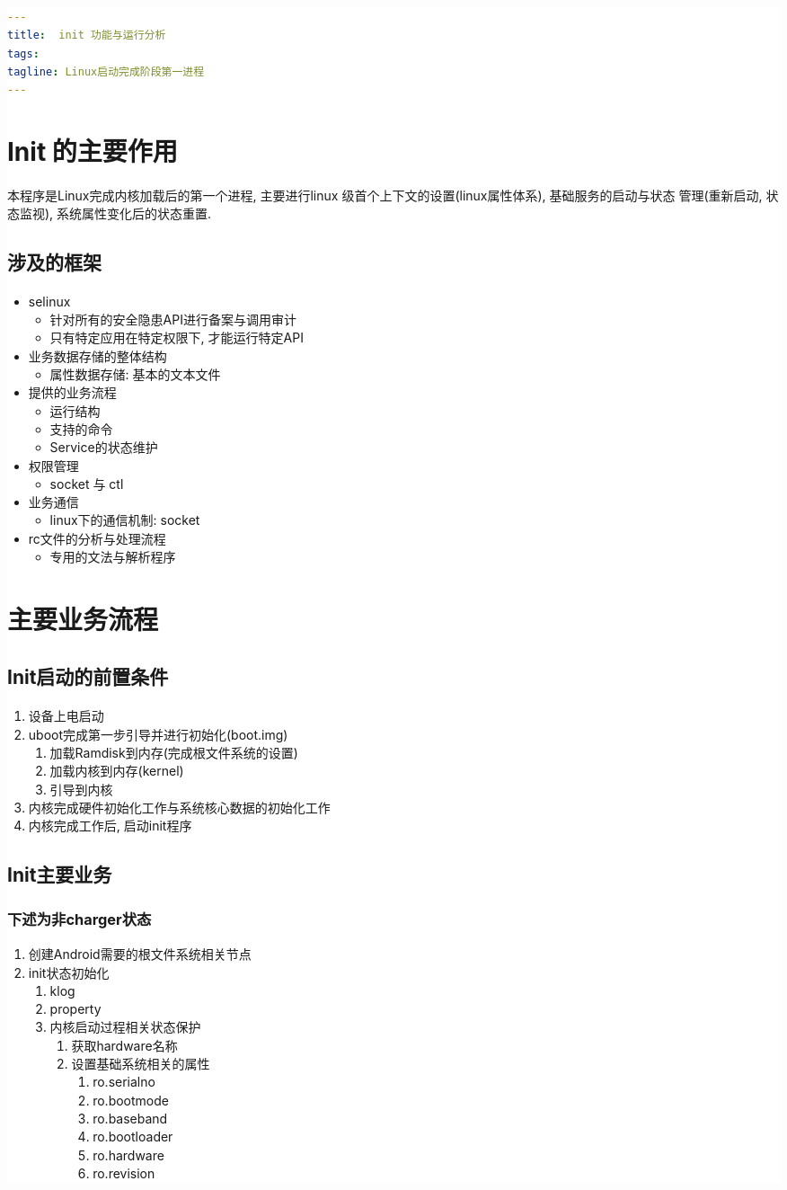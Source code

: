 ```yaml
---
title:  init 功能与运行分析
tags:
tagline: Linux启动完成阶段第一进程
---
```


# Init 的主要作用

本程序是Linux完成内核加载后的第一个进程, 主要进行linux
级首个上下文的设置(linux属性体系), 基础服务的启动与状态
管理(重新启动, 状态监视), 系统属性变化后的状态重置.


## 涉及的框架

* selinux
    * 针对所有的安全隐患API进行备案与调用审计
    * 只有特定应用在特定权限下, 才能运行特定API
* 业务数据存储的整体结构
    * 属性数据存储: 基本的文本文件
* 提供的业务流程
    * 运行结构
    * 支持的命令
    * Service的状态维护
* 权限管理
    * socket 与 ctl
* 业务通信
    * linux下的通信机制: socket
* rc文件的分析与处理流程
    * 专用的文法与解析程序

# 主要业务流程

## Init启动的前置条件
1. 设备上电启动
2. uboot完成第一步引导并进行初始化(boot.img)
    1. 加载Ramdisk到内存(完成根文件系统的设置)
    2. 加载内核到内存(kernel)
    3. 引导到内核
3. 内核完成硬件初始化工作与系统核心数据的初始化工作
4. 内核完成工作后, 启动init程序

## Init主要业务

### 下述为非charger状态
1. 创建Android需要的根文件系统相关节点
2. init状态初始化
    1. klog
    2. property
    3. 内核启动过程相关状态保护
        1. 获取hardware名称
        2. 设置基础系统相关的属性
            1. ro.serialno
            2. ro.bootmode
            3. ro.baseband
            4. ro.bootloader
            5. ro.hardware
            6. ro.revision